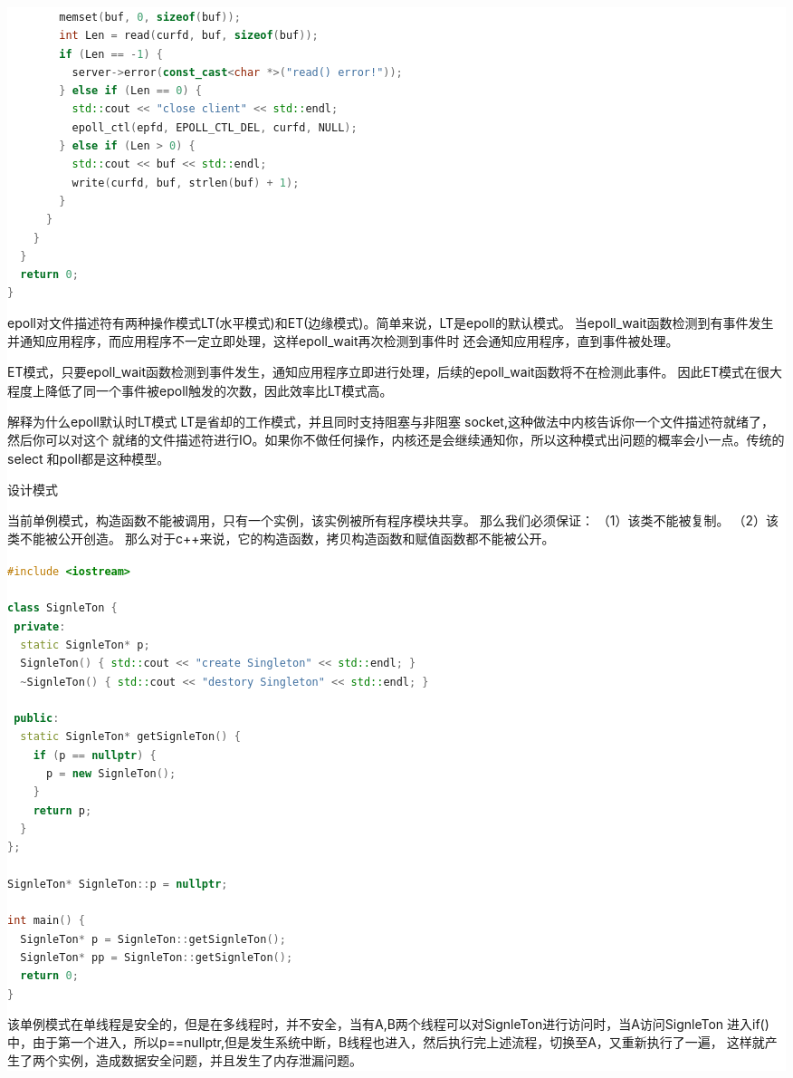 ```c++
        memset(buf, 0, sizeof(buf));
        int Len = read(curfd, buf, sizeof(buf));
        if (Len == -1) {
          server->error(const_cast<char *>("read() error!"));
        } else if (Len == 0) {
          std::cout << "close client" << std::endl;
          epoll_ctl(epfd, EPOLL_CTL_DEL, curfd, NULL);
        } else if (Len > 0) {
          std::cout << buf << std::endl;
          write(curfd, buf, strlen(buf) + 1);
        }
      }
    }
  }
  return 0;
}
```
epoll对文件描述符有两种操作模式LT(水平模式)和ET(边缘模式)。简单来说，LT是epoll的默认模式。
当epoll_wait函数检测到有事件发生并通知应用程序，而应用程序不一定立即处理，这样epoll_wait再次检测到事件时
还会通知应用程序，直到事件被处理。

ET模式，只要epoll_wait函数检测到事件发生，通知应用程序立即进行处理，后续的epoll_wait函数将不在检测此事件。
因此ET模式在很大程度上降低了同一个事件被epoll触发的次数，因此效率比LT模式高。

解释为什么epoll默认时LT模式
LT是省却的工作模式，并且同时支持阻塞与非阻塞 socket,这种做法中内核告诉你一个文件描述符就绪了，然后你可以对这个
就绪的文件描述符进行IO。如果你不做任何操作，内核还是会继续通知你，所以这种模式出问题的概率会小一点。传统的select
和poll都是这种模型。

设计模式

当前单例模式，构造函数不能被调用，只有一个实例，该实例被所有程序模块共享。
那么我们必须保证：
（1）该类不能被复制。
（2）该类不能被公开创造。
那么对于c++来说，它的构造函数，拷贝构造函数和赋值函数都不能被公开。

```c++
#include <iostream>

class SignleTon {
 private:
  static SignleTon* p;
  SignleTon() { std::cout << "create Singleton" << std::endl; }
  ~SignleTon() { std::cout << "destory Singleton" << std::endl; }

 public:
  static SignleTon* getSignleTon() {
    if (p == nullptr) {
      p = new SignleTon();
    }
    return p;
  }
};

SignleTon* SignleTon::p = nullptr;

int main() {
  SignleTon* p = SignleTon::getSignleTon();
  SignleTon* pp = SignleTon::getSignleTon();
  return 0;
}
```
该单例模式在单线程是安全的，但是在多线程时，并不安全，当有A,B两个线程可以对SignleTon进行访问时，当A访问SignleTon
进入if()中，由于第一个进入，所以p==nullptr,但是发生系统中断，B线程也进入，然后执行完上述流程，切换至A，又重新执行了一遍，
这样就产生了两个实例，造成数据安全问题，并且发生了内存泄漏问题。